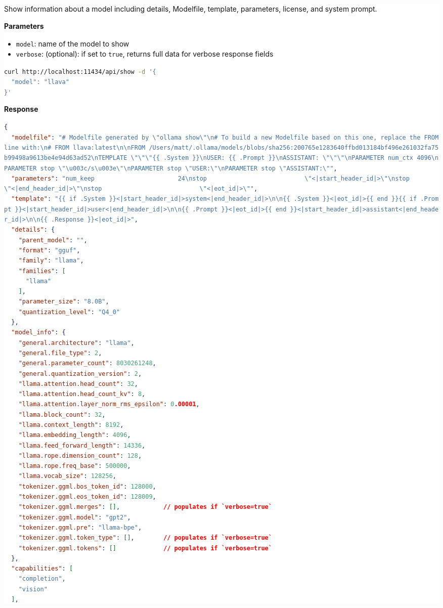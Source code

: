 Show information about a model including details, Modelfile, template, parameters, license, and system prompt.

**Parameters**

- `model`: name of the model to show
- `verbose`: (optional): if set to `true`, returns full data for verbose response fields

```sh
curl http://localhost:11434/api/show -d '{
  "model": "llava"
}'
```

**Response**

```json
{
  "modelfile": "# Modelfile generated by \"ollama show\"\n# To build a new Modelfile based on this one, replace the FROM line with:\n# FROM llava:latest\n\nFROM /Users/matt/.ollama/models/blobs/sha256:200765e1283640ffbd013184bf496e261032fa75b99498a9613be4e94d63ad52\nTEMPLATE \"\"\"{{ .System }}\nUSER: {{ .Prompt }}\nASSISTANT: \"\"\"\nPARAMETER num_ctx 4096\nPARAMETER stop \"\u003c/s\u003e\"\nPARAMETER stop \"USER:\"\nPARAMETER stop \"ASSISTANT:\"",
  "parameters": "num_keep                       24\nstop                           \"<|start_header_id|>\"\nstop                           \"<|end_header_id|>\"\nstop                           \"<|eot_id|>\"",
  "template": "{{ if .System }}<|start_header_id|>system<|end_header_id|>\n\n{{ .System }}<|eot_id|>{{ end }}{{ if .Prompt }}<|start_header_id|>user<|end_header_id|>\n\n{{ .Prompt }}<|eot_id|>{{ end }}<|start_header_id|>assistant<|end_header_id|>\n\n{{ .Response }}<|eot_id|>",
  "details": {
    "parent_model": "",
    "format": "gguf",
    "family": "llama",
    "families": [
      "llama"
    ],
    "parameter_size": "8.0B",
    "quantization_level": "Q4_0"
  },
  "model_info": {
    "general.architecture": "llama",
    "general.file_type": 2,
    "general.parameter_count": 8030261248,
    "general.quantization_version": 2,
    "llama.attention.head_count": 32,
    "llama.attention.head_count_kv": 8,
    "llama.attention.layer_norm_rms_epsilon": 0.00001,
    "llama.block_count": 32,
    "llama.context_length": 8192,
    "llama.embedding_length": 4096,
    "llama.feed_forward_length": 14336,
    "llama.rope.dimension_count": 128,
    "llama.rope.freq_base": 500000,
    "llama.vocab_size": 128256,
    "tokenizer.ggml.bos_token_id": 128000,
    "tokenizer.ggml.eos_token_id": 128009,
    "tokenizer.ggml.merges": [],            // populates if `verbose=true`
    "tokenizer.ggml.model": "gpt2",
    "tokenizer.ggml.pre": "llama-bpe",
    "tokenizer.ggml.token_type": [],        // populates if `verbose=true`
    "tokenizer.ggml.tokens": []             // populates if `verbose=true`
  },
  "capabilities": [
    "completion",
    "vision"
  ],
```
